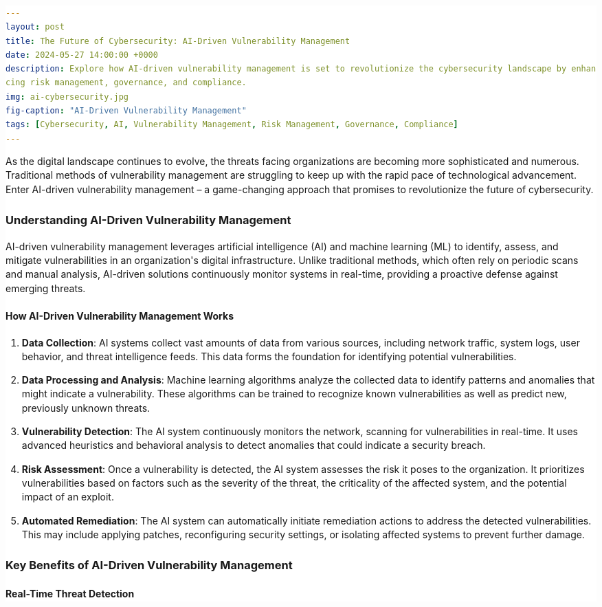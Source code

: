 ```yaml
---
layout: post
title: The Future of Cybersecurity: AI-Driven Vulnerability Management
date: 2024-05-27 14:00:00 +0000
description: Explore how AI-driven vulnerability management is set to revolutionize the cybersecurity landscape by enhancing risk management, governance, and compliance.
img: ai-cybersecurity.jpg
fig-caption: "AI-Driven Vulnerability Management"
tags: [Cybersecurity, AI, Vulnerability Management, Risk Management, Governance, Compliance]
---
```

As the digital landscape continues to evolve, the threats facing organizations are becoming more sophisticated and numerous. Traditional methods of vulnerability management are struggling to keep up with the rapid pace of technological advancement. Enter AI-driven vulnerability management – a game-changing approach that promises to revolutionize the future of cybersecurity.

### Understanding AI-Driven Vulnerability Management

AI-driven vulnerability management leverages artificial intelligence (AI) and machine learning (ML) to identify, assess, and mitigate vulnerabilities in an organization's digital infrastructure. Unlike traditional methods, which often rely on periodic scans and manual analysis, AI-driven solutions continuously monitor systems in real-time, providing a proactive defense against emerging threats.

#### How AI-Driven Vulnerability Management Works

1. **Data Collection**:
   AI systems collect vast amounts of data from various sources, including network traffic, system logs, user behavior, and threat intelligence feeds. This data forms the foundation for identifying potential vulnerabilities.

2. **Data Processing and Analysis**:
   Machine learning algorithms analyze the collected data to identify patterns and anomalies that might indicate a vulnerability. These algorithms can be trained to recognize known vulnerabilities as well as predict new, previously unknown threats.

3. **Vulnerability Detection**:
   The AI system continuously monitors the network, scanning for vulnerabilities in real-time. It uses advanced heuristics and behavioral analysis to detect anomalies that could indicate a security breach.

4. **Risk Assessment**:
   Once a vulnerability is detected, the AI system assesses the risk it poses to the organization. It prioritizes vulnerabilities based on factors such as the severity of the threat, the criticality of the affected system, and the potential impact of an exploit.

5. **Automated Remediation**:
   The AI system can automatically initiate remediation actions to address the detected vulnerabilities. This may include applying patches, reconfiguring security settings, or isolating affected systems to prevent further damage.

### Key Benefits of AI-Driven Vulnerability Management

#### Real-Time Threat Detection
